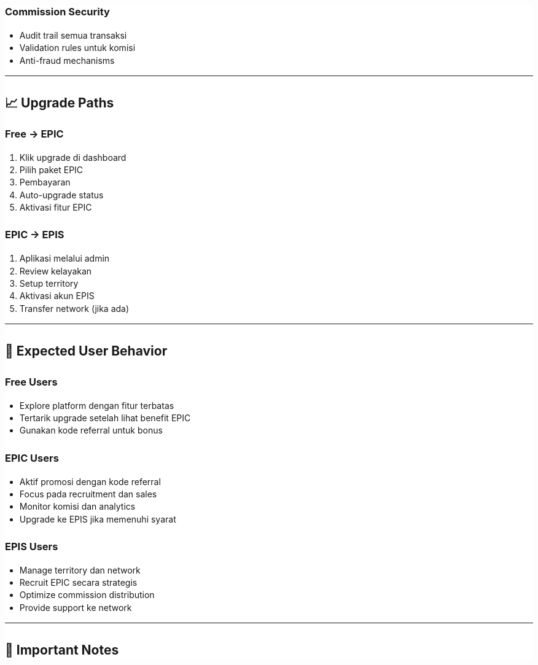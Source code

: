 ### Commission Security
- Audit trail semua transaksi
- Validation rules untuk komisi
- Anti-fraud mechanisms

---

## 📈 Upgrade Paths

### Free → EPIC
1. Klik upgrade di dashboard
2. Pilih paket EPIC
3. Pembayaran
4. Auto-upgrade status
5. Aktivasi fitur EPIC

### EPIC → EPIS
1. Aplikasi melalui admin
2. Review kelayakan
3. Setup territory
4. Aktivasi akun EPIS
5. Transfer network (jika ada)

---

## 🎯 Expected User Behavior

### Free Users
- Explore platform dengan fitur terbatas
- Tertarik upgrade setelah lihat benefit EPIC
- Gunakan kode referral untuk bonus

### EPIC Users
- Aktif promosi dengan kode referral
- Focus pada recruitment dan sales
- Monitor komisi dan analytics
- Upgrade ke EPIS jika memenuhi syarat

### EPIS Users
- Manage territory dan network
- Recruit EPIC secara strategis
- Optimize commission distribution
- Provide support ke network

---

## 🚨 Important Notes
